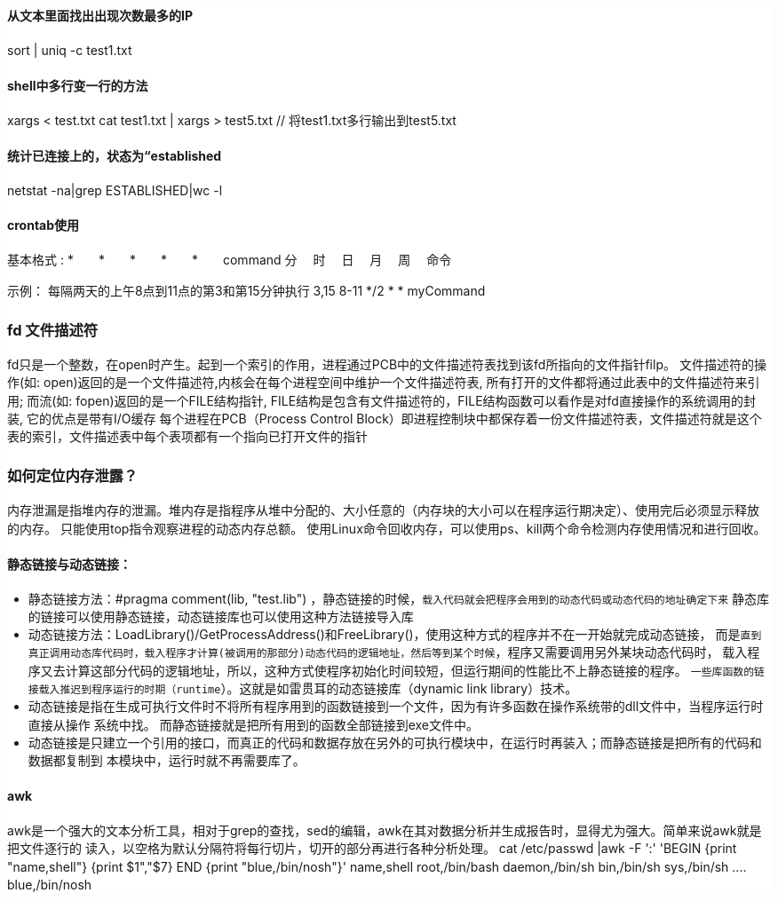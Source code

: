 #### 从文本里面找出出现次数最多的IP
sort | uniq -c test1.txt

#### shell中多行变一行的方法
xargs < test.txt
cat test1.txt | xargs > test5.txt // 将test1.txt多行输出到test5.txt

#### 统计已连接上的，状态为“established
netstat -na|grep ESTABLISHED|wc -l

#### crontab使用
基本格式 :
*　　*　　*　　*　　*　　command
分　 时　 日　 月　 周　 命令

示例：
每隔两天的上午8点到11点的第3和第15分钟执行
3,15 8-11 */2  *  * myCommand

### fd 文件描述符
fd只是一个整数，在open时产生。起到一个索引的作用，进程通过PCB中的文件描述符表找到该fd所指向的文件指针filp。
文件描述符的操作(如: open)返回的是一个文件描述符,内核会在每个进程空间中维护一个文件描述符表, 所有打开的文件都将通过此表中的文件描述符来引用; 
而流(如: fopen)返回的是一个FILE结构指针, FILE结构是包含有文件描述符的，FILE结构函数可以看作是对fd直接操作的系统调用的封装, 它的优点是带有I/O缓存
每个进程在PCB（Process Control Block）即进程控制块中都保存着一份文件描述符表，文件描述符就是这个表的索引，文件描述表中每个表项都有一个指向已打开文件的指针


### 如何定位内存泄露？
内存泄漏是指堆内存的泄漏。堆内存是指程序从堆中分配的、大小任意的（内存块的大小可以在程序运行期决定）、使用完后必须显示释放的内存。
只能使用top指令观察进程的动态内存总额。
使用Linux命令回收内存，可以使用ps、kill两个命令检测内存使用情况和进行回收。



#### 静态链接与动态链接：
- 静态链接方法：#pragma comment(lib, "test.lib") ，静态链接的时候，`载入代码就会把程序会用到的动态代码或动态代码的地址确定下来`
静态库的链接可以使用静态链接，动态链接库也可以使用这种方法链接导入库
- 动态链接方法：LoadLibrary()/GetProcessAddress()和FreeLibrary()，使用这种方式的程序并不在一开始就完成动态链接，
而是`直到真正调用动态库代码时，载入程序才计算(被调用的那部分)动态代码的逻辑地址，然后等到某个时候`，程序又需要调用另外某块动态代码时，
载入程序又去计算这部分代码的逻辑地址，所以，这种方式使程序初始化时间较短，但运行期间的性能比不上静态链接的程序。
`一些库函数的链接载入推迟到程序运行的时期（runtime`）。这就是如雷贯耳的动态链接库（dynamic link library）技术。
- 动态链接是指在生成可执行文件时不将所有程序用到的函数链接到一个文件，因为有许多函数在操作系统带的dll文件中，当程序运行时直接从操作
系统中找。 而静态链接就是把所有用到的函数全部链接到exe文件中。
- 动态链接是只建立一个引用的接口，而真正的代码和数据存放在另外的可执行模块中，在运行时再装入；而静态链接是把所有的代码和数据都复制到
本模块中，运行时就不再需要库了。

#### awk
awk是一个强大的文本分析工具，相对于grep的查找，sed的编辑，awk在其对数据分析并生成报告时，显得尤为强大。简单来说awk就是把文件逐行的
读入，以空格为默认分隔符将每行切片，切开的部分再进行各种分析处理。
cat /etc/passwd |awk  -F ':'  'BEGIN {print "name,shell"}  {print $1","$7} END {print "blue,/bin/nosh"}'
name,shell
root,/bin/bash
daemon,/bin/sh
bin,/bin/sh
sys,/bin/sh
....
blue,/bin/nosh
